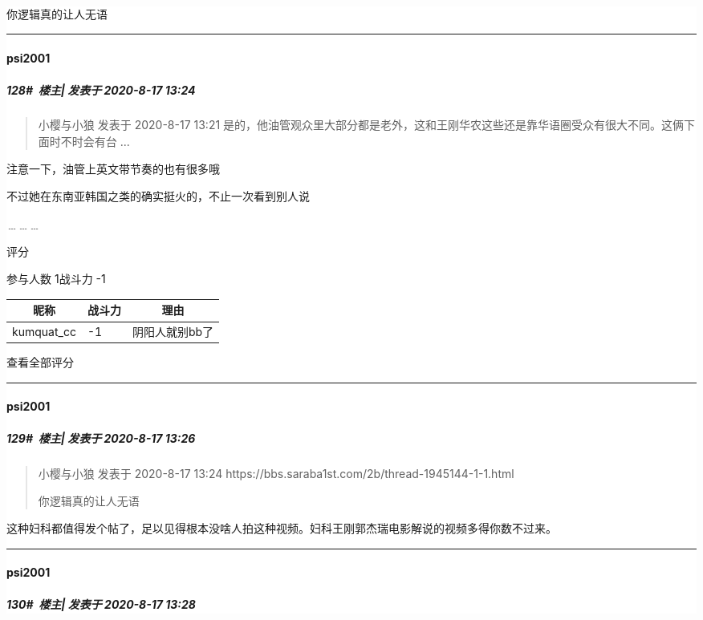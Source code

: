 你逻辑真的让人无语







*****

####  psi2001  
##### 128#         楼主| 发表于 2020-8-17 13:24



<blockquote>小樱与小狼 发表于 2020-8-17 13:21
是的，他油管观众里大部分都是老外，这和王刚华农这些还是靠华语圈受众有很大不同。这俩下面时不时会有台 ...</blockquote>
注意一下，油管上英文带节奏的也有很多哦


不过她在东南亚韩国之类的确实挺火的，不止一次看到别人说



﹍﹍﹍

评分





 参与人数 1战斗力 -1

|昵称|战斗力|理由|
|----|---|---|
| kumquat_cc|-1|阴阳人就别bb了|



查看全部评分






*****

####  psi2001  
##### 129#         楼主| 发表于 2020-8-17 13:26



<blockquote>小樱与小狼 发表于 2020-8-17 13:24
https://bbs.saraba1st.com/2b/thread-1945144-1-1.html

你逻辑真的让人无语</blockquote>
这种妇科都值得发个帖了，足以见得根本没啥人拍这种视频。妇科王刚郭杰瑞电影解说的视频多得你数不过来。







*****

####  psi2001  
##### 130#         楼主| 发表于 2020-8-17 13:28
